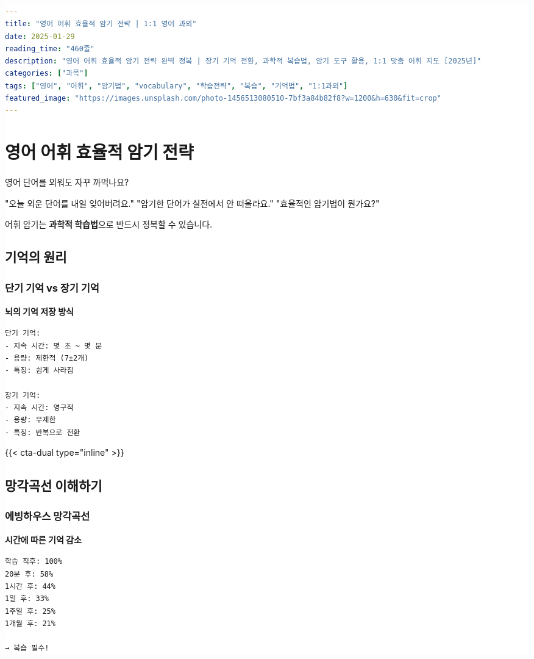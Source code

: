 ```yaml
---
title: "영어 어휘 효율적 암기 전략 | 1:1 영어 과외"
date: 2025-01-29
reading_time: "460줄"
description: "영어 어휘 효율적 암기 전략 완벽 정복 | 장기 기억 전환, 과학적 복습법, 암기 도구 활용, 1:1 맞춤 어휘 지도 [2025년]"
categories: ["과목"]
tags: ["영어", "어휘", "암기법", "vocabulary", "학습전략", "복습", "기억법", "1:1과외"]
featured_image: "https://images.unsplash.com/photo-1456513080510-7bf3a84b82f8?w=1200&h=630&fit=crop"
---
```


# 영어 어휘 효율적 암기 전략

영어 단어를 외워도 자꾸 까먹나요?

"오늘 외운 단어를 내일 잊어버려요."
"암기한 단어가 실전에서 안 떠올라요."
"효율적인 암기법이 뭔가요?"

어휘 암기는 **과학적 학습법**으로 반드시 정복할 수 있습니다.

## 기억의 원리

### 단기 기억 vs 장기 기억

**뇌의 기억 저장 방식**

```
단기 기억:
- 지속 시간: 몇 초 ~ 몇 분
- 용량: 제한적 (7±2개)
- 특징: 쉽게 사라짐

장기 기억:
- 지속 시간: 영구적
- 용량: 무제한
- 특징: 반복으로 전환
```

{{< cta-dual type="inline" >}}

## 망각곡선 이해하기

### 에빙하우스 망각곡선

**시간에 따른 기억 감소**

```
학습 직후: 100%
20분 후: 58%
1시간 후: 44%
1일 후: 33%
1주일 후: 25%
1개월 후: 21%

→ 복습 필수!
```
